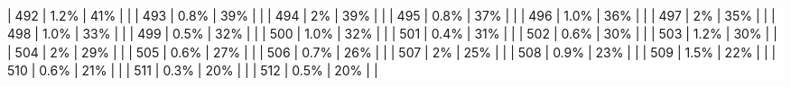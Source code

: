 | 492 | 1.2% | 41% |  |
| 493 | 0.8% | 39% |  |
| 494 | 2% | 39% |  |
| 495 | 0.8% | 37% |  |
| 496 | 1.0% | 36% |  |
| 497 | 2% | 35% |  |
| 498 | 1.0% | 33% |  |
| 499 | 0.5% | 32% |  |
| 500 | 1.0% | 32% |  |
| 501 | 0.4% | 31% |  |
| 502 | 0.6% | 30% |  |
| 503 | 1.2% | 30% |  |
| 504 | 2% | 29% |  |
| 505 | 0.6% | 27% |  |
| 506 | 0.7% | 26% |  |
| 507 | 2% | 25% |  |
| 508 | 0.9% | 23% |  |
| 509 | 1.5% | 22% |  |
| 510 | 0.6% | 21% |  |
| 511 | 0.3% | 20% |  |
| 512 | 0.5% | 20% |  |
